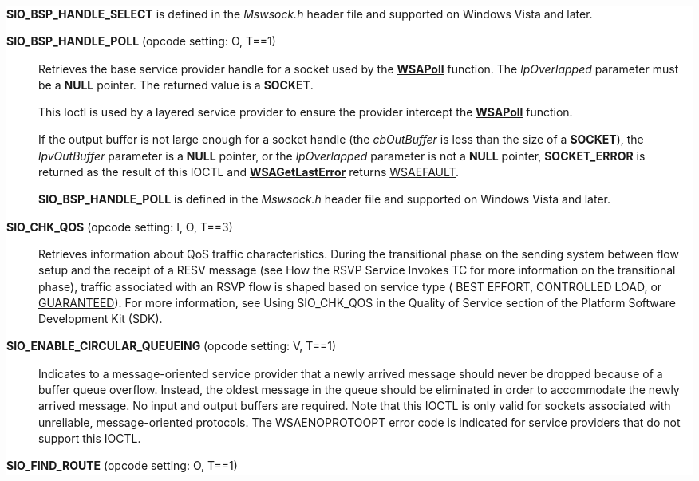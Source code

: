 **SIO_BSP_HANDLE_SELECT** is defined in the <i>Mswsock.h</i> header file and supported on Windows Vista and later.

</dd> <dt>

<span id="SIO_BSP_HANDLE_POLL__opcode_setting__O__T__1_"></span><span id="sio_bsp_handle_poll__opcode_setting__o__t__1_"></span><span id="SIO_BSP_HANDLE_POLL__OPCODE_SETTING__O__T__1_"></span>**SIO_BSP_HANDLE_POLL** (opcode setting: O, T==1)
</dt> <dd>

Retrieves the base service provider handle for a socket used by the [**WSAPoll**](../winsock2/nf-winsock2-wsapoll.md) function. The <i>lpOverlapped</i> parameter must be a **NULL** pointer. The returned value is a **SOCKET**.

This Ioctl is used by a layered service provider to ensure the provider intercept the [**WSAPoll**](../winsock2/nf-winsock2-wsapoll.md) function.

If the output buffer is not large enough for a socket handle (the <i>cbOutBuffer</i> is less than the size of a **SOCKET**), the <i>lpvOutBuffer</i> parameter is a **NULL** pointer, or the <i>lpOverlapped</i> parameter is not a **NULL** pointer, **SOCKET_ERROR** is returned as the result of this IOCTL and [**WSAGetLastError**](../winsock/nf-winsock-wsagetlasterror.md) returns [WSAEFAULT](/windows/win32/winsock/windows-sockets-error-codes-2#wsaefault).

**SIO_BSP_HANDLE_POLL** is defined in the <i>Mswsock.h</i> header file and supported on Windows Vista and later.

</dd> <dt>

<span id="SIO_CHK_QOS__opcode_setting__I__O__T__3_"></span><span id="sio_chk_qos__opcode_setting__i__o__t__3_"></span><span id="SIO_CHK_QOS__OPCODE_SETTING__I__O__T__3_"></span>**SIO_CHK_QOS** (opcode setting: I, O, T==3)
</dt> <dd>


Retrieves information about QoS traffic characteristics. During the transitional phase on the sending system between flow setup and the receipt of a RESV message (see How the RSVP Service Invokes TC for more information on the transitional phase), traffic associated with an RSVP flow is shaped based on service type ( BEST EFFORT, CONTROLLED LOAD, or [GUARANTEED](/windows/win32/winsock/guarantee-2)). For more information, see Using SIO_CHK_QOS in the Quality of Service section of the Platform Software Development Kit (SDK).

</dd> <dt>

<span id="SIO_ENABLE_CIRCULAR_QUEUEING__opcode_setting__V__T__1_"></span><span id="sio_enable_circular_queueing__opcode_setting__v__t__1_"></span><span id="SIO_ENABLE_CIRCULAR_QUEUEING__OPCODE_SETTING__V__T__1_"></span>**SIO_ENABLE_CIRCULAR_QUEUEING** (opcode setting: V, T==1)
</dt> <dd>

Indicates to a message-oriented service provider that a newly arrived message should never be dropped because of a buffer queue overflow. Instead, the oldest message in the queue should be eliminated in order to accommodate the newly arrived message. No input and output buffers are required. Note that this IOCTL is only valid for sockets associated with unreliable, message-oriented protocols. The WSAENOPROTOOPT error code is indicated for service providers that do not support this IOCTL.

</dd> <dt>

<span id="SIO_FIND_ROUTE__opcode_setting__O__T__1_"></span><span id="sio_find_route__opcode_setting__o__t__1_"></span><span id="SIO_FIND_ROUTE__OPCODE_SETTING__O__T__1_"></span>**SIO_FIND_ROUTE** (opcode setting: O, T==1)
</dt> <dd>
